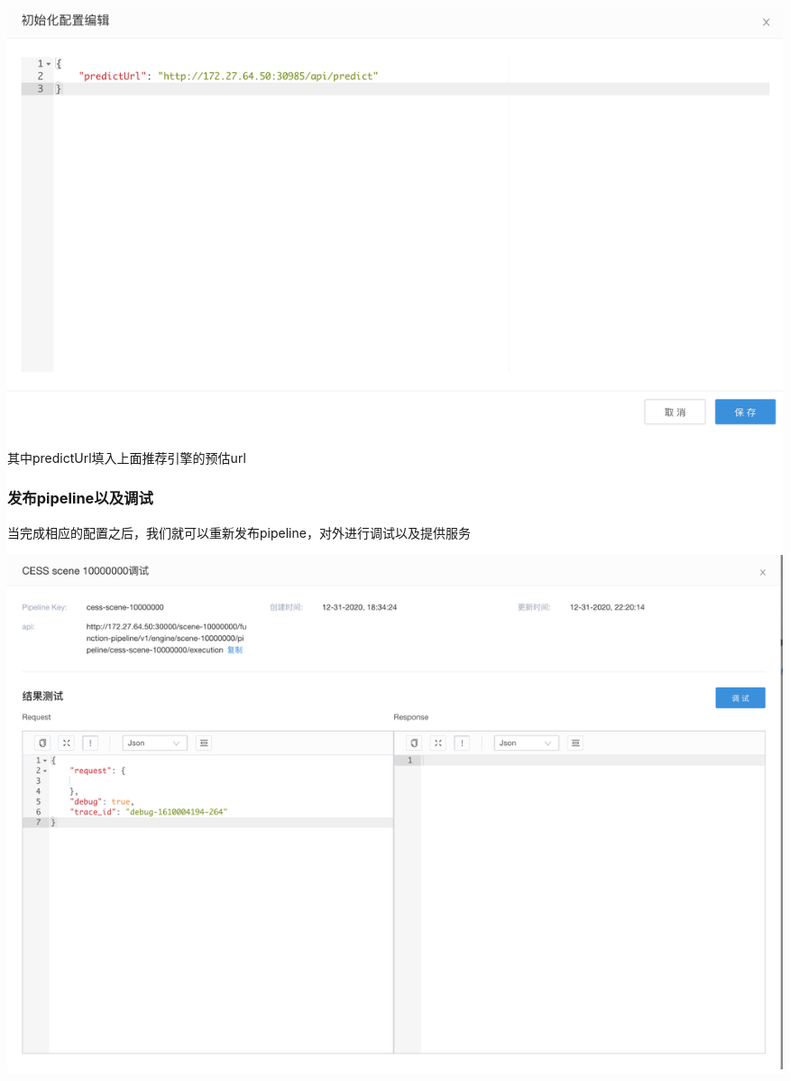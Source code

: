 ![initConfig](./images/init-config.png)

其中predictUrl填入上面推荐引擎的预估url

### 发布pipeline以及调试

当完成相应的配置之后，我们就可以重新发布pipeline，对外进行调试以及提供服务

![debugPipeline](./images/debugPipeline.png)
